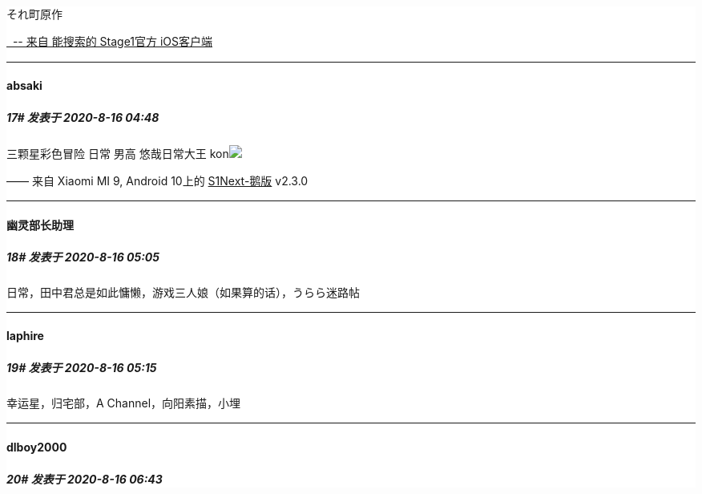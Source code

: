 

それ町原作

[  -- 来自 能搜索的 Stage1官方 iOS客户端](https://itunes.apple.com/fi/app/saraba1st/id1221237470?mt=8)







*****

####  absaki  
##### 17#       发表于 2020-8-16 04:48




三颗星彩色冒险
日常
男高
悠哉日常大王
kon<img src="https://static.saraba1st.com/image/smiley/face2017/025.png" referrerpolicy="no-referrer">

—— 来自 Xiaomi MI 9, Android 10上的 [S1Next-鹅版](https://github.com/ykrank/S1-Next/releases) v2.3.0







*****

####  幽灵部长助理  
##### 18#       发表于 2020-8-16 05:05




日常，田中君总是如此慵懒，游戏三人娘（如果算的话），うらら迷路帖







*****

####  laphire  
##### 19#       发表于 2020-8-16 05:15




幸运星，归宅部，A Channel，向阳素描，小埋







*****

####  dlboy2000  
##### 20#       发表于 2020-8-16 06:43
